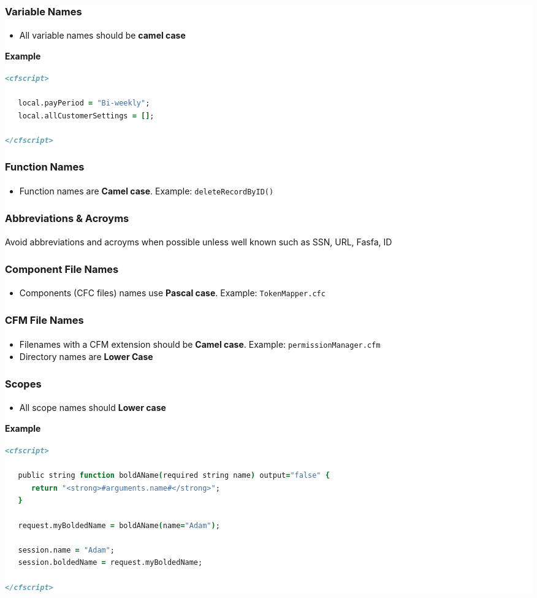 ### Variable Names
* All variable names should be **camel case**

**Example**
```cfm
<cfscript>

   local.payPeriod = "Bi-weekly";
   local.allCustomerSettings = [];

</cfscript>
```

### Function Names
* Function names are **Camel case**. Example: ```deleteRecordByID()```

### Abbreviations & Acroyms
Avoid abbreviations and acroyms when possible unless well known such as SSN, URL, Fasfa, ID

### Component File Names
* Components (CFC files) names use **Pascal case**. Example: ```TokenMapper.cfc```

### CFM File Names
* Filenames with a CFM extension should be **Camel case**. Example: ```permissionManager.cfm```
* Directory names are **Lower Case**

### Scopes
* All scope names should **Lower case**

**Example**
```cfm
<cfscript>

   public string function boldAName(required string name) output="false" {
      return "<strong>#arguments.name#</strong>";
   }
   
   request.myBoldedName = boldAName(name="Adam");
   
   session.name = "Adam";
   session.boldedName = request.myBoldedName;

</cfscript>
```
